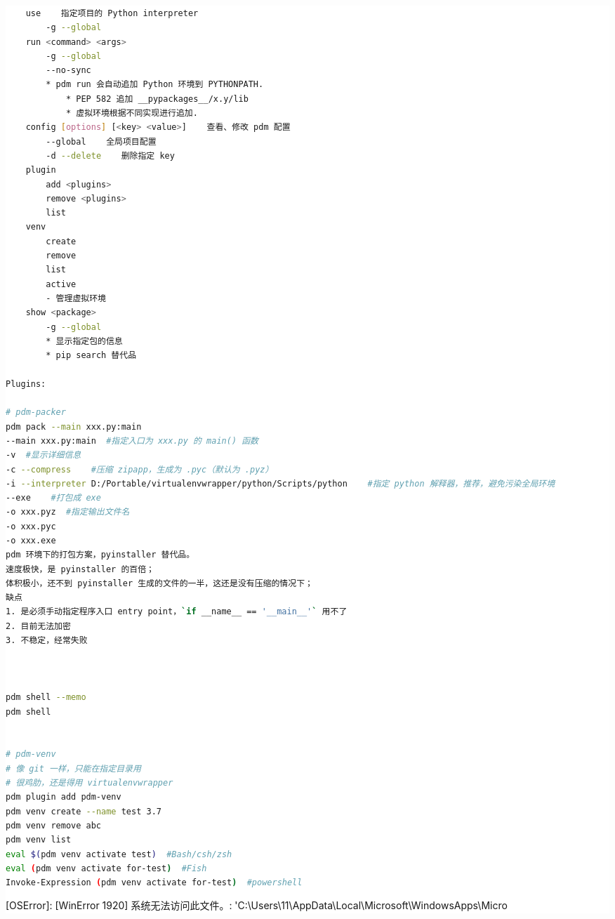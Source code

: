 ```bash
    use    指定项目的 Python interpreter
        -g --global
    run <command> <args>
        -g --global
        --no-sync
        * pdm run 会自动追加 Python 环境到 PYTHONPATH.
            * PEP 582 追加 __pypackages__/x.y/lib
            * 虚拟环境根据不同实现进行追加.
    config [options] [<key> <value>]    查看、修改 pdm 配置
        --global    全局项目配置
        -d --delete    删除指定 key
    plugin
        add <plugins>
        remove <plugins>
        list
    venv
        create
        remove
        list
        active
        - 管理虚拟环境
    show <package>
        -g --global
        * 显示指定包的信息
        * pip search 替代品

Plugins:

# pdm-packer
pdm pack --main xxx.py:main
--main xxx.py:main  #指定入口为 xxx.py 的 main() 函数
-v  #显示详细信息
-c --compress    #压缩 zipapp，生成为 .pyc（默认为 .pyz）
-i --interpreter D:/Portable/virtualenvwrapper/python/Scripts/python    #指定 python 解释器，推荐，避免污染全局环境
--exe    #打包成 exe
-o xxx.pyz  #指定输出文件名
-o xxx.pyc
-o xxx.exe
pdm 环境下的打包方案，pyinstaller 替代品。
速度极快，是 pyinstaller 的百倍；
体积极小，还不到 pyinstaller 生成的文件的一半，这还是没有压缩的情况下；
缺点
1. 是必须手动指定程序入口 entry point，`if __name__ == '__main__'` 用不了
2. 目前无法加密
3. 不稳定，经常失败



pdm shell --memo
pdm shell


# pdm-venv
# 像 git 一样，只能在指定目录用
# 很鸡肋，还是得用 virtualenvwrapper
pdm plugin add pdm-venv
pdm venv create --name test 3.7
pdm venv remove abc
pdm venv list
eval $(pdm venv activate test)  #Bash/csh/zsh
eval (pdm venv activate for-test)  #Fish
Invoke-Expression (pdm venv activate for-test)  #powershell
```

[OSError]: [WinError 1920] 系统无法访问此文件。: 'C:\\Users\\11\\AppData\\Local\\Microsoft\\WindowsApps\\Micro